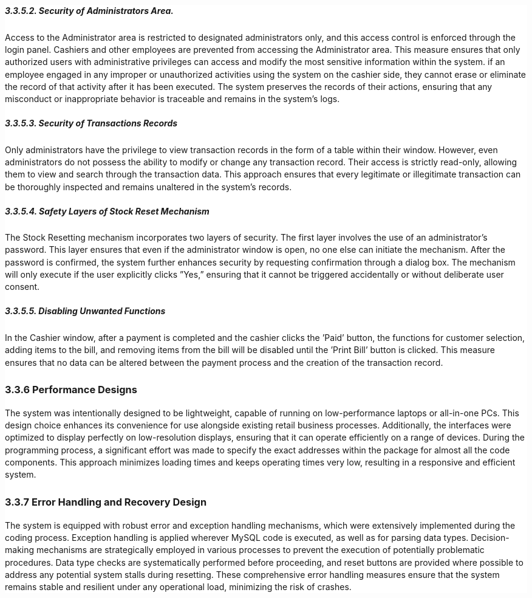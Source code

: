 ##### 3.3.5.2. Security of Administrators Area.

   Access to the Administrator area is restricted to designated administrators only, and this access control is enforced through the login panel. Cashiers and other employees are prevented from accessing the Administrator area. This measure ensures that only authorized users with administrative privileges can access and modify the most sensitive information within the system. if an employee engaged in any improper or unauthorized activities using the system on the cashier side, they cannot erase or eliminate the record of that activity after it has been executed. The system preserves the records of their actions, ensuring that any misconduct or inappropriate behavior is traceable and remains in the system’s logs.

##### 3.3.5.3. Security of Transactions Records

   Only administrators have the privilege to view transaction records in the form of a table within their window. However, even administrators do not possess the ability to modify or change any transaction record. Their access is strictly read-only, allowing them to view and search through the transaction data. This approach ensures that every legitimate or illegitimate transaction can be thoroughly inspected and remains unaltered in the system’s records.

##### 3.3.5.4. Safety Layers of Stock Reset Mechanism

   The Stock Resetting mechanism incorporates two layers of security. The first layer involves the use of an administrator’s password. This layer ensures that even if the administrator window is open, no one else can initiate the mechanism. After the password is confirmed, the system further enhances security by requesting confirmation through a dialog box. The mechanism will only execute if the user explicitly clicks ”Yes,” ensuring that it cannot be triggered accidentally or without deliberate user consent.

##### 3.3.5.5. Disabling Unwanted Functions

   In the Cashier window, after a payment is completed and the cashier clicks the ’Paid’ button, the functions for customer selection, adding items to the bill, and removing items from the bill will be disabled until the ’Print Bill’ button is clicked. This measure ensures that no data can be altered between the payment process and the creation of the transaction record.

### 3.3.6 Performance Designs

The system was intentionally designed to be lightweight, capable of running on low-performance laptops or all-in-one PCs. This design choice enhances its convenience for use alongside existing retail business processes. Additionally, the interfaces were optimized to display perfectly on low-resolution displays, ensuring that it can operate efficiently on a range of devices. During the programming process, a significant effort was made to specify the exact addresses within the package for almost all the code components. This approach minimizes loading times and keeps operating times very low, resulting in a responsive and efficient system.

### 3.3.7 Error Handling and Recovery Design

The system is equipped with robust error and exception handling mechanisms, which were extensively implemented during the coding process. Exception handling is applied wherever MySQL code is executed, as well as for parsing data types. Decision-making mechanisms are strategically employed in various processes to prevent the execution of potentially problematic procedures. Data type checks are systematically performed before proceeding, and reset buttons are provided where possible to address any potential system stalls during resetting. These comprehensive error handling measures ensure that the system remains stable and resilient under any operational load, minimizing the risk of crashes.
